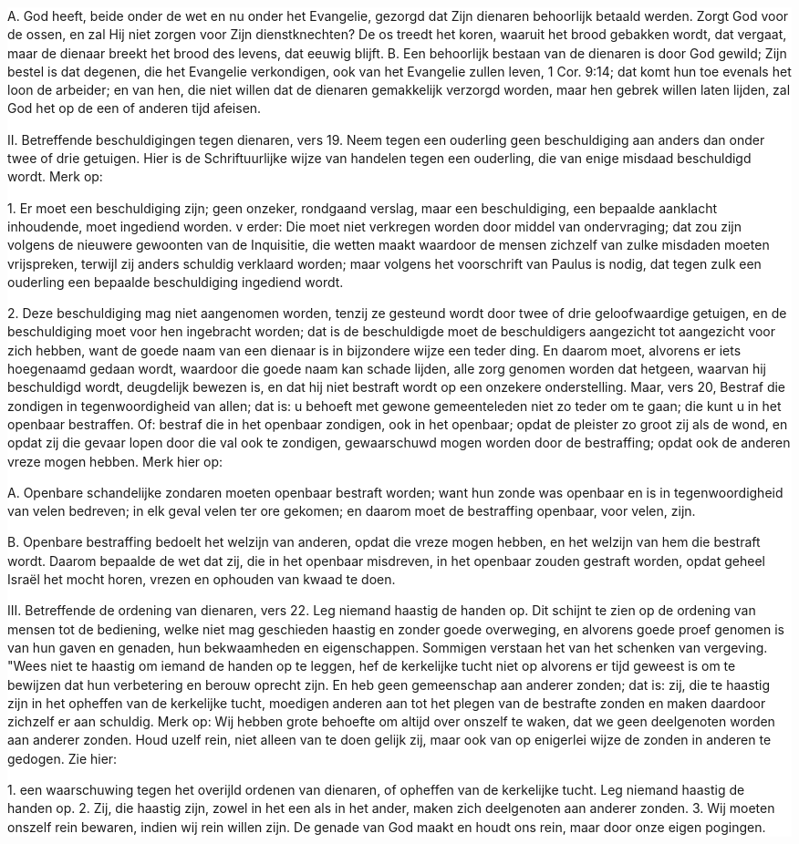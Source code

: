 A. God heeft, beide onder de wet en nu onder het Evangelie, gezorgd dat Zijn dienaren behoorlijk betaald werden. Zorgt God voor de ossen, en zal Hij niet zorgen voor Zijn dienstknechten? De os treedt het koren, waaruit het brood gebakken wordt, dat vergaat, maar de dienaar breekt het brood des levens, dat eeuwig blijft. 
B. Een behoorlijk bestaan van de dienaren is door God gewild; Zijn bestel is dat degenen, die het Evangelie verkondigen, ook van het Evangelie zullen leven, 1 Cor. 9:14; dat komt hun toe evenals het loon de arbeider; en van hen, die niet willen dat de dienaren gemakkelijk verzorgd worden, maar hen gebrek willen laten lijden, zal God het op de een of anderen tijd afeisen. 

II. Betreffende beschuldigingen tegen dienaren, vers 19. Neem tegen een ouderling geen beschuldiging aan anders dan onder twee of drie getuigen. Hier is de Schriftuurlijke wijze van handelen tegen een ouderling, die van enige misdaad beschuldigd wordt. Merk op: 

1\. Er moet een beschuldiging zijn; geen onzeker, rondgaand verslag, maar een beschuldiging, een bepaalde aanklacht inhoudende, moet ingediend worden. v erder: Die moet niet verkregen worden door middel van ondervraging; dat zou zijn volgens de nieuwere gewoonten van de Inquisitie, die wetten maakt waardoor de mensen zichzelf van zulke misdaden moeten vrijspreken, terwijl zij anders schuldig verklaard worden; maar volgens het voorschrift van Paulus is nodig, dat tegen zulk een ouderling een bepaalde beschuldiging ingediend wordt. 

2\. Deze beschuldiging mag niet aangenomen worden, tenzij ze gesteund wordt door twee of drie geloofwaardige getuigen, en de beschuldiging moet voor hen ingebracht worden; dat is de beschuldigde moet de beschuldigers aangezicht tot aangezicht voor zich hebben, want de goede naam van een dienaar is in bijzondere wijze een teder ding. En daarom moet, alvorens er iets hoegenaamd gedaan wordt, waardoor die goede naam kan schade lijden, alle zorg genomen worden dat hetgeen, waarvan hij beschuldigd wordt, deugdelijk bewezen is, en dat hij niet bestraft wordt op een onzekere onderstelling. Maar, vers 20, Bestraf die zondigen in tegenwoordigheid van allen; dat is: u behoeft met gewone gemeenteleden niet zo teder om te gaan; die kunt u in het openbaar bestraffen. Of: bestraf die in het openbaar zondigen, ook in het openbaar; opdat de pleister zo groot zij als de wond, en opdat zij die gevaar lopen door die val ook te zondigen, gewaarschuwd mogen worden door de bestraffing; opdat ook de anderen vreze mogen hebben. Merk hier op: 

A. Openbare schandelijke zondaren moeten openbaar bestraft worden; want hun zonde was openbaar en is in tegenwoordigheid van velen bedreven; in elk geval velen ter ore gekomen; en daarom moet de bestraffing openbaar, voor velen, zijn. 

B. Openbare bestraffing bedoelt het welzijn van anderen, opdat die vreze mogen hebben, en het welzijn van hem die bestraft wordt. Daarom bepaalde de wet dat zij, die in het openbaar misdreven, in het openbaar zouden gestraft worden, opdat geheel Israël het mocht horen, vrezen en ophouden van kwaad te doen. 

III. Betreffende de ordening van dienaren, vers 22. Leg niemand haastig de handen op. Dit schijnt te zien op de ordening van mensen tot de bediening, welke niet mag geschieden haastig en zonder goede overweging, en alvorens goede proef genomen is van hun gaven en genaden, hun bekwaamheden en eigenschappen. Sommigen verstaan het van het schenken van vergeving. "Wees niet te haastig om iemand de handen op te leggen, hef de kerkelijke tucht niet op alvorens er tijd geweest is om te bewijzen dat hun verbetering en berouw oprecht zijn. En heb geen gemeenschap aan anderer zonden; dat is: zij, die te haastig zijn in het opheffen van de kerkelijke tucht, moedigen anderen aan tot het plegen van de bestrafte zonden en maken daardoor zichzelf er aan schuldig. 
Merk op: Wij hebben grote behoefte om altijd over onszelf te waken, dat we geen deelgenoten worden aan anderer zonden. Houd uzelf rein, niet alleen van te doen gelijk zij, maar ook van op enigerlei wijze de zonden in anderen te gedogen. Zie hier: 

1\. een waarschuwing tegen het overijld ordenen van dienaren, of opheffen van de kerkelijke tucht. Leg niemand haastig de handen op. 
2\. Zij, die haastig zijn, zowel in het een als in het ander, maken zich deelgenoten aan anderer zonden. 
3\. Wij moeten onszelf rein bewaren, indien wij rein willen zijn. De genade van God maakt en houdt ons rein, maar door onze eigen pogingen. 
